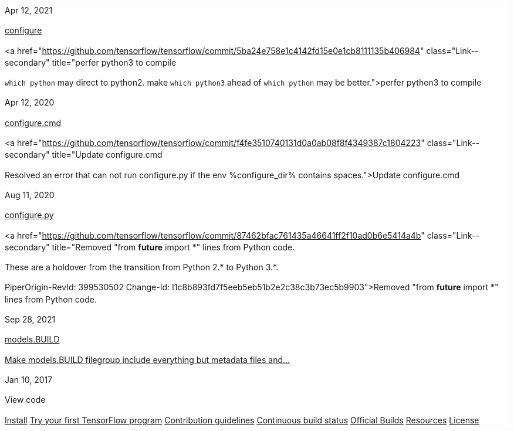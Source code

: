 Apr 12, 2021

<span class="css-truncate css-truncate-target d-block width-fit"><a href="https://github.com/tensorflow/tensorflow/blob/master/configure" class="js-navigation-open Link--primary" title="configure">configure</a></span>

<span class="css-truncate css-truncate-target d-block width-fit markdown-title"> <a href="https://github.com/tensorflow/tensorflow/commit/5ba24e758e1c4142fd15e0e1cb8111135b406984" class="Link--secondary" title="perfer python3 to compile 

`which python` may direct to python2. make `which python3` ahead of `which python` may be better.">perfer python3 to compile</a> </span>

Apr 12, 2020

<span class="css-truncate css-truncate-target d-block width-fit"><a href="https://github.com/tensorflow/tensorflow/blob/master/configure.cmd" class="js-navigation-open Link--primary" title="configure.cmd">configure.cmd</a></span>

<span class="css-truncate css-truncate-target d-block width-fit markdown-title"> <a href="https://github.com/tensorflow/tensorflow/commit/f4fe3510740131d0a0ab08f8f4349387c1804223" class="Link--secondary" title="Update configure.cmd

Resolved an error that can not run configure.py if the env %configure_dir% contains spaces.">Update configure.cmd</a> </span>

Aug 11, 2020

<span class="css-truncate css-truncate-target d-block width-fit"><a href="https://github.com/tensorflow/tensorflow/blob/master/configure.py" class="js-navigation-open Link--primary" title="configure.py">configure.py</a></span>

<span class="css-truncate css-truncate-target d-block width-fit markdown-title"> <a href="https://github.com/tensorflow/tensorflow/commit/87462bfac761435a46641ff2f10ad0b6e5414a4b" class="Link--secondary" title="Removed &quot;from __future__ import *&quot; lines from Python code.

These are a holdover from the transition from Python 2.* to Python 3.*.

PiperOrigin-RevId: 399530502
Change-Id: I1c8b893fd7f5eeb5eb51b2e2c38c3b73ec5b9903">Removed "from __future__ import *" lines from Python code.</a> </span>

Sep 28, 2021

<span class="css-truncate css-truncate-target d-block width-fit"><a href="https://github.com/tensorflow/tensorflow/blob/master/models.BUILD" class="js-navigation-open Link--primary" title="models.BUILD">models.BUILD</a></span>

<span class="css-truncate css-truncate-target d-block width-fit markdown-title"> <a href="https://github.com/tensorflow/tensorflow/commit/64c6ecdfd1114aa3892986ef53f3d6f62fdc40dd" class="Link--secondary" title="Make models.BUILD filegroup include everything but metadata files and archives.
Change: 144127608">Make models.BUILD filegroup include everything but metadata files and…</a> </span>

Jan 10, 2017

View code

<a href="#install" class="filter-item SelectMenu-item py-1">Install</a> <a href="#try-your-first-tensorflow-program" class="filter-item SelectMenu-item py-1">Try your first TensorFlow program</a> <a href="#contribution-guidelines" class="filter-item SelectMenu-item py-1">Contribution guidelines</a> <a href="#continuous-build-status" class="filter-item SelectMenu-item py-1">Continuous build status</a> <a href="#official-builds" class="filter-item SelectMenu-item py-1">Official Builds</a> <a href="#resources" class="filter-item SelectMenu-item py-1">Resources</a> <a href="#license" class="filter-item SelectMenu-item py-1">License</a>
